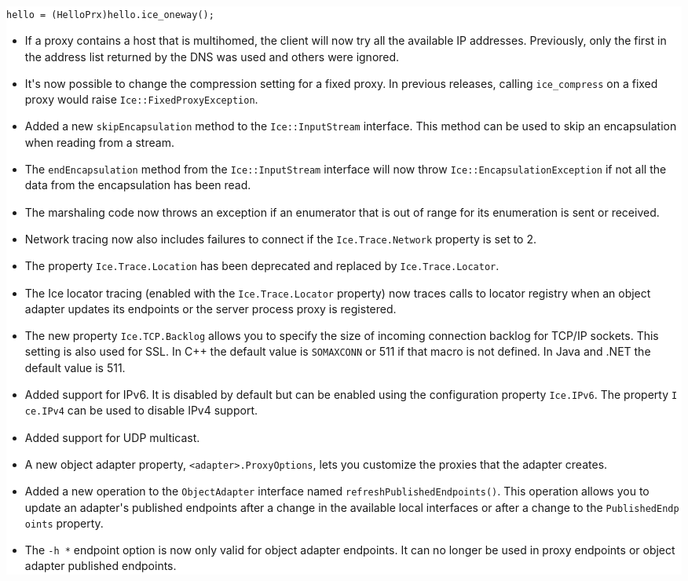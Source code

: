   ```
  hello = (HelloPrx)hello.ice_oneway();
  ```

- If a proxy contains a host that is multihomed, the client will now
  try all the available IP addresses. Previously, only the first in
  the address list returned by the DNS was used and others were
  ignored.

- It's now possible to change the compression setting for a fixed
  proxy. In previous releases, calling `ice_compress` on a fixed proxy
  would raise `Ice::FixedProxyException`.

- Added a new `skipEncapsulation` method to the `Ice::InputStream`
  interface. This method can be used to skip an encapsulation when
  reading from a stream.

- The `endEncapsulation` method from the `Ice::InputStream` interface will
  now throw `Ice::EncapsulationException` if not all the data from the
  encapsulation has been read.

- The marshaling code now throws an exception if an enumerator that is
  out of range for its enumeration is sent or received.

- Network tracing now also includes failures to connect if
  the `Ice.Trace.Network` property is set to 2.

- The property `Ice.Trace.Location` has been deprecated and replaced
  by `Ice.Trace.Locator`.

- The Ice locator tracing (enabled with the `Ice.Trace.Locator`
  property) now traces calls to locator registry when an object
  adapter updates its endpoints or the server process proxy is
  registered.

- The new property `Ice.TCP.Backlog` allows you to specify the size of
  incoming connection backlog for TCP/IP sockets. This setting is
  also used for SSL. In C++ the default value is `SOMAXCONN` or 511 if
  that macro is not defined. In Java and .NET the default value is
  511.

- Added support for IPv6. It is disabled by default but can be enabled
  using the configuration property `Ice.IPv6`. The property `Ice.IPv4` can
  be used to disable IPv4 support.

- Added support for UDP multicast.

- A new object adapter property, `<adapter>.ProxyOptions`, lets you
  customize the proxies that the adapter creates.

- Added a new operation to the `ObjectAdapter` interface named
  `refreshPublishedEndpoints()`. This operation allows you to update an
  adapter's published endpoints after a change in the available local
  interfaces or after a change to the `PublishedEndpoints` property.

- The `-h *` endpoint option is now only valid for object adapter
  endpoints. It can no longer be used in proxy endpoints or object
  adapter published endpoints.
